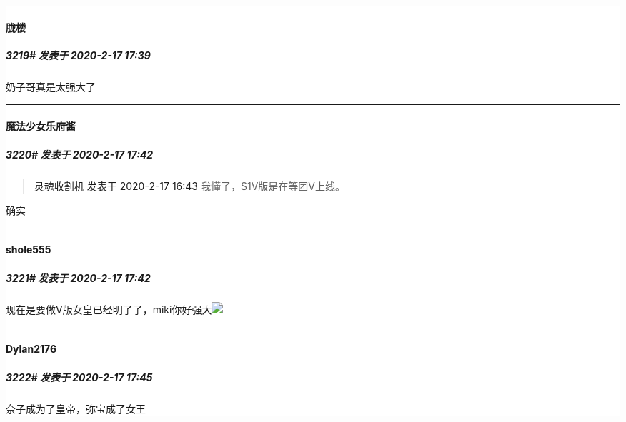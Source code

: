 



-----

####  胧楼  
##### 3219#       发表于 2020-2-17 17:39




奶子哥真是太强大了







-----

####  魔法少女乐府酱  
##### 3220#       发表于 2020-2-17 17:42



<blockquote><a href="httphttps://bbs.saraba1st.com/2b/forum.php?mod=redirect&amp;goto=findpost&amp;pid=46442068&amp;ptid=1909283" target="_blank">灵魂收割机 发表于 2020-2-17 16:43</a>
我懂了，S1V版是在等团V上线。</blockquote>
确实







-----

####  shole555  
##### 3221#       发表于 2020-2-17 17:42




现在是要做V版女皇已经明了了，miki你好强大<img src="https://static.saraba1st.com/image/smiley/face2017/053.png" referrerpolicy="no-referrer">







-----

####  Dylan2176  
##### 3222#       发表于 2020-2-17 17:45




奈子成为了皇帝，弥宝成了女王





